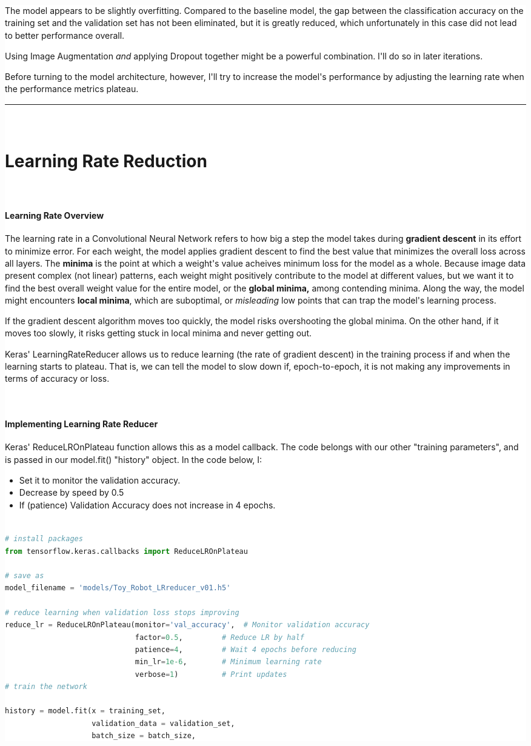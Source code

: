 The model appears to be slightly overfitting. Compared to the baseline model, the gap between the classification accuracy on the training set and the validation set has not been eliminated, but it is greatly reduced, which unfortunately in this case did not lead to better performance overall.  

Using Image Augmentation *and* applying Dropout together might be a powerful combination. I'll do so in later iterations. 

Before turning to the model architecture, however, I'll try to increase the model's performance by adjusting the learning rate when the performance metrics plateau.  

___
<br>

# Learning Rate Reduction <a name="cnn-learning rate"></a>

<br>

#### Learning Rate Overview

The learning rate in a Convolutional Neural Network refers to how big a step the model takes during **gradient descent** in its effort to minimize error. For each weight, the model applies gradient descent to find the best value that minimizes the overall loss across all layers. The **minima** is the point at which a weight's value acheives minimum loss for the model as a whole. Because image data present complex (not linear) patterns, each weight might positively contribute to the model at different values, but we want it to find the best overall weight value for the entire model, or the **global minima,** among contending minima. Along the way, the model might encounters **local minima**, which are suboptimal, or *misleading* low points that can trap the model's learning process. 

If the gradient descent algorithm moves too quickly, the model risks overshooting the global minima. On the other hand, if it moves too slowly, it risks getting stuck in local minima and never getting out. 

Keras' LearningRateReducer allows us to reduce learning (the rate of gradient descent) in the training process if and when the learning starts to plateau. That is, we can tell the model to slow down if, epoch-to-epoch, it is not making any improvements in terms of accuracy or loss. 

<br>

#### Implementing Learning Rate Reducer

Keras' ReduceLROnPlateau function allows this as a model callback. 
The code belongs with our other "training parameters", and is passed in our model.fit() "history" object. 
In the code below, I: 
* Set it to monitor the validation accuracy.
* Decrease by speed by 0.5
* If (patience) Validation Accuracy does not increase in 4 epochs. 

```python

# install packages
from tensorflow.keras.callbacks import ReduceLROnPlateau

# save as
model_filename = 'models/Toy_Robot_LRreducer_v01.h5'

# reduce learning when validation loss stops improving
reduce_lr = ReduceLROnPlateau(monitor='val_accuracy',  # Monitor validation accuracy
                              factor=0.5,         # Reduce LR by half
                              patience=4,         # Wait 4 epochs before reducing
                              min_lr=1e-6,        # Minimum learning rate
                              verbose=1)          # Print updates
# train the network

history = model.fit(x = training_set,
                    validation_data = validation_set,
                    batch_size = batch_size,
```